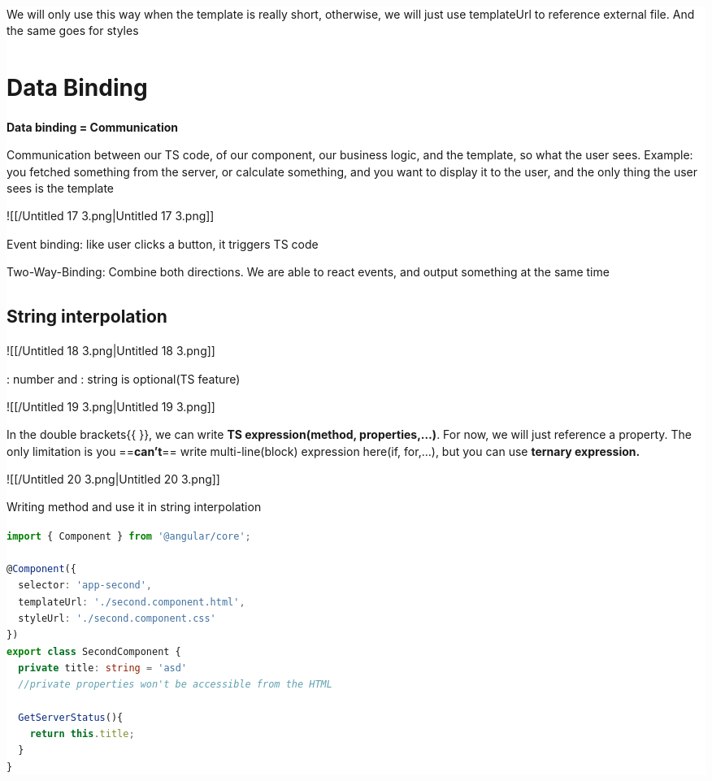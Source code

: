 We will only use this way when the template is really short, otherwise, we will just use templateUrl to reference external file. And the same goes for styles

  

  

# Data Binding

**Data binding = Communication**

Communication between our TS code, of our component, our business logic, and the template, so what the user sees. Example: you fetched something from the server, or calculate something, and you want to display it to the user, and the only thing the user sees is the template

![[/Untitled 17 3.png|Untitled 17 3.png]]

Event binding: like user clicks a button, it triggers TS code

Two-Way-Binding: Combine both directions. We are able to react events, and output something at the same time

  

## String interpolation

![[/Untitled 18 3.png|Untitled 18 3.png]]

: number and : string is optional(TS feature)

![[/Untitled 19 3.png|Untitled 19 3.png]]

In the double brackets{{ }}, we can write **TS expression(method, properties,…)**. For now, we will just reference a property. The only limitation is you ==**can’t**== write multi-line(block) expression here(if, for,…), but you can use **ternary expression.**

![[/Untitled 20 3.png|Untitled 20 3.png]]

Writing method and use it in string interpolation

```TypeScript
import { Component } from '@angular/core';

@Component({
  selector: 'app-second',
  templateUrl: './second.component.html',
  styleUrl: './second.component.css'
})
export class SecondComponent {
  private title: string = 'asd'
  //private properties won't be accessible from the HTML

  GetServerStatus(){
    return this.title;
  }
}
```
